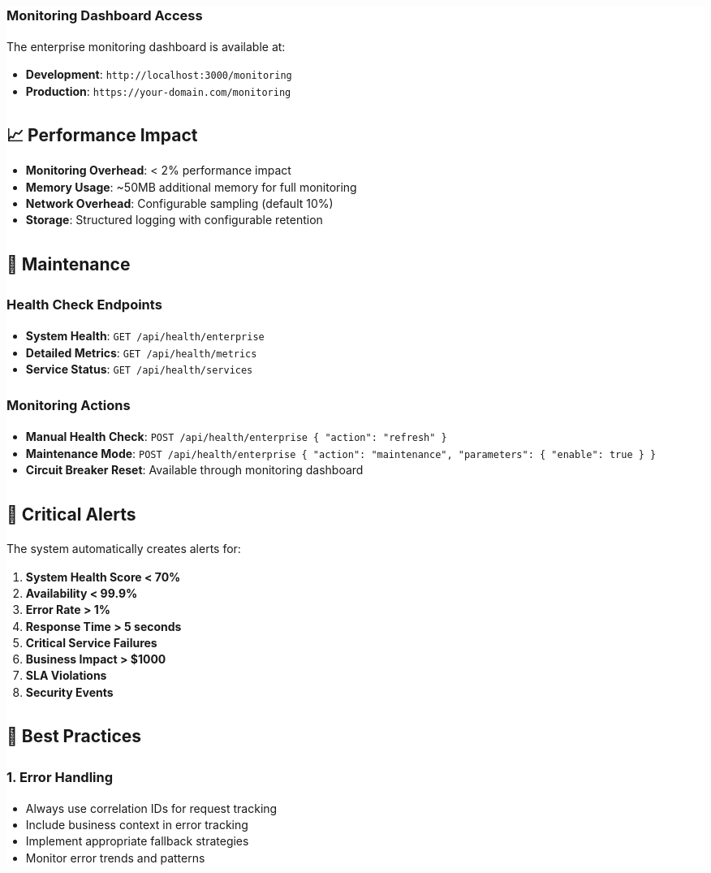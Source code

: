 ```bash
```

### Monitoring Dashboard Access

The enterprise monitoring dashboard is available at:
- **Development**: `http://localhost:3000/monitoring`
- **Production**: `https://your-domain.com/monitoring`

## 📈 Performance Impact

- **Monitoring Overhead**: < 2% performance impact
- **Memory Usage**: ~50MB additional memory for full monitoring
- **Network Overhead**: Configurable sampling (default 10%)
- **Storage**: Structured logging with configurable retention

## 🔧 Maintenance

### Health Check Endpoints

- **System Health**: `GET /api/health/enterprise`
- **Detailed Metrics**: `GET /api/health/metrics`
- **Service Status**: `GET /api/health/services`

### Monitoring Actions

- **Manual Health Check**: `POST /api/health/enterprise { "action": "refresh" }`
- **Maintenance Mode**: `POST /api/health/enterprise { "action": "maintenance", "parameters": { "enable": true } }`
- **Circuit Breaker Reset**: Available through monitoring dashboard

## 🚨 Critical Alerts

The system automatically creates alerts for:

1. **System Health Score < 70%**
2. **Availability < 99.9%**
3. **Error Rate > 1%**
4. **Response Time > 5 seconds**
5. **Critical Service Failures**
6. **Business Impact > $1000**
7. **SLA Violations**
8. **Security Events**

## 📝 Best Practices

### 1. Error Handling
- Always use correlation IDs for request tracking
- Include business context in error tracking
- Implement appropriate fallback strategies
- Monitor error trends and patterns
